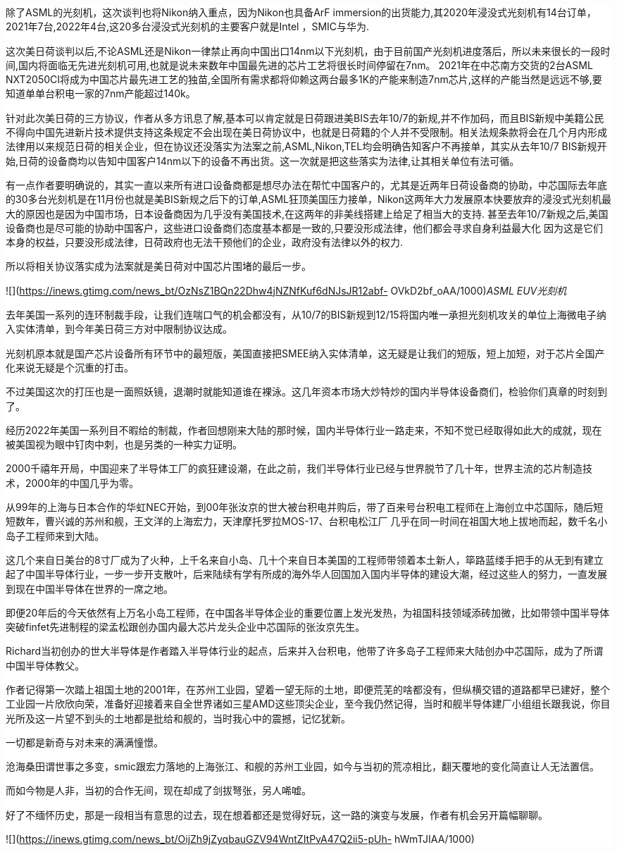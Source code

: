 除了ASML的光刻机，这次谈判也将Nikon纳入重点，因为Nikon也具备ArF
immersion的出货能力,其2020年浸没式光刻机有14台订单，2021年7台,2022年4台,这20多台浸没式光刻机的主要客户就是Intel
，SMIC与华为.

这次美日荷谈判以后,不论ASML还是Nikon一律禁止再向中国出口14nm以下光刻机，由于目前国产光刻机进度落后，所以未来很长的一段时间,国内将面临无先进光刻机可用,也就是说未来数年中国最先进的芯片工艺将很长时间停留在7nm。
2021年在中芯南方交货的2台ASML
NXT2050CI将成为中国芯片最先进工艺的独苗,全国所有需求都将仰赖这两台最多1K的产能来制造7nm芯片,这样的产能当然是远远不够,要知道单单台积电一家的7nm产能超过140k。

针对此次美日荷的三方协议，作者从多方讯息了解,基本可以肯定就是日荷跟进美BIS去年10/7的新规,并不作加码，而且BIS新规中美籍公民不得向中国先进新片技术提供支持这条规定不会出现在美日荷协议中，也就是日荷籍的个人并不受限制。相关法规条款将会在几个月内形成法律用以来规范日荷的相关企业，但在协议还没落实为法案之前,ASML,Nikon,TEL均会明确告知客户不再接单，其实从去年10/7
BIS新规开始,日荷的设备商均以告知中国客户14nm以下的设备不再出货。这一次就是把这些落实为法律,让其相关单位有法可循。

有一点作者要明确说的，其实一直以来所有进口设备商都是想尽办法在帮忙中国客户的，尤其是近两年日荷设备商的协助，中芯国际去年底的30多台光刻机是在11月份也就是美BIS新规之后下的订单,ASML狂顶美国压力接单，Nikon这两年大力发展原本快要放弃的浸没式光刻机最大的原因也是因为中国市场，日本设备商因为几乎没有美国技术,在这两年的非美线搭建上给足了相当大的支持.
甚至去年10/7新规之后,美国设备商也是尽可能的协助中国客户，这些进口设备商们态度基本都是一致的,只要没形成法律，他们都会寻求自身利益最大化
因为这是它们本身的权益，只要没形成法律，日荷政府也无法干预他们的企业，政府没有法律以外的权力.

所以将相关协议落实成为法案就是美日荷对中国芯片围堵的最后一步。

![](https://inews.gtimg.com/news_bt/OzNsZ1BQn22Dhw4jNZNfKuf6dNJsJR12abf-
OVkD2bf_oAA/1000)_ASML EUV光刻机_

去年美国一系列的连环制裁手段，让我们连喘口气的机会都没有，从10/7的BIS新规到12/15将国内唯一承担光刻机攻关的单位上海微电子纳入实体清单，到今年美日荷三方对中限制协议达成。

光刻机原本就是国产芯片设备所有环节中的最短版，美国直接把SMEE纳入实体清单，这无疑是让我们的短版，短上加短，对于芯片全国产化来说无疑是个沉重的打击。

不过美国这次的打压也是一面照妖镜，退潮时就能知道谁在裸泳。这几年资本市场大炒特炒的国内半导体设备商们，检验你们真章的时刻到了。

经历2022年美国一系列目不暇给的制裁，作者回想刚来大陆的那时候，国内半导体行业一路走来，不知不觉已经取得如此大的成就，现在被美国视为眼中钉肉中刺，也是另类的一种实力证明。

2000千禧年开局，中国迎来了半导体工厂的疯狂建设潮，在此之前，我们半导体行业已经与世界脱节了几十年，世界主流的芯片制造技术，2000年的中国几乎为零。

从99年的上海与日本合作的华虹NEC开始，到00年张汝京的世大被台积电并购后，带了百来号台积电工程师在上海创立中芯国际，随后短短数年，曹兴诚的苏州和舰，王文洋的上海宏力，天津摩托罗拉MOS-17、台积电松江厂
几乎在同一时间在祖国大地上拔地而起，数千名小岛子工程师来到大陆。

这几个来自日美台的8寸厂成为了火种，上千名来自小岛、几十个来自日本美国的工程师带领着本土新人，筚路蓝缕手把手的从无到有建立起了中国半导体行业，一步一步开支散叶，后来陆续有学有所成的海外华人回国加入国内半导体的建设大潮，经过这些人的努力，一直发展到现在中国半导体在世界的一席之地。

即便20年后的今天依然有上万名小岛工程师，在中国各半导体企业的重要位置上发光发热，为祖国科技领域添砖加微，比如带领中国半导体突破finfet先进制程的梁孟松跟创办国内最大芯片龙头企业中芯国际的张汝京先生。

Richard当初创办的世大半导体是作者踏入半导体行业的起点，后来并入台积电，他带了许多岛子工程师来大陆创办中芯国际，成为了所谓中国半导体教父。

作者记得第一次踏上祖国土地的2001年，在苏州工业园，望着一望无际的土地，即便荒芜的啥都没有，但纵横交错的道路都早已建好，整个工业园一片欣欣向荣，准备好迎接着来自全世界诸如三星AMD这些顶尖企业，至今我仍然记得，当时和舰半导体建厂小组组长跟我说，你目光所及这一片望不到头的土地都是批给和舰的，当时我心中的震撼，记忆犹新。

一切都是新奇与对未来的满满憧憬。

沧海桑田谓世事之多变，smic跟宏力落地的上海张江、和舰的苏州工业园，如今与当初的荒凉相比，翻天覆地的变化简直让人无法置信。

而如今物是人非，当初的合作无间，现在却成了剑拔弩张，另人唏嘘。

好了不缅怀历史，那是一段相当有意思的过去，现在想着都还是觉得好玩，这一路的演变与发展，作者有机会另开篇幅聊聊。

![](https://inews.gtimg.com/news_bt/OijZh9jZyqbauGZV94WntZItPvA47Q2ii5-pUh-
hWmTJIAA/1000)
